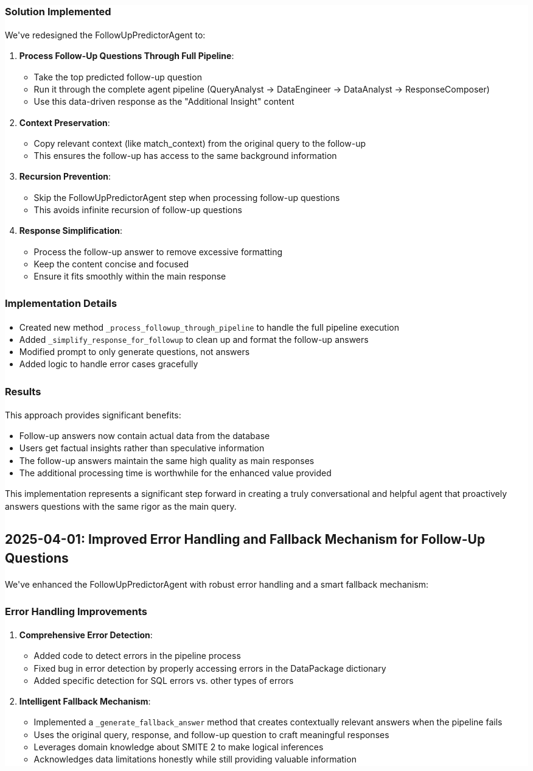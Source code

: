 ### Solution Implemented
We've redesigned the FollowUpPredictorAgent to:

1. **Process Follow-Up Questions Through Full Pipeline**: 
   - Take the top predicted follow-up question
   - Run it through the complete agent pipeline (QueryAnalyst → DataEngineer → DataAnalyst → ResponseComposer)
   - Use this data-driven response as the "Additional Insight" content

2. **Context Preservation**:
   - Copy relevant context (like match_context) from the original query to the follow-up
   - This ensures the follow-up has access to the same background information

3. **Recursion Prevention**:
   - Skip the FollowUpPredictorAgent step when processing follow-up questions
   - This avoids infinite recursion of follow-up questions

4. **Response Simplification**:
   - Process the follow-up answer to remove excessive formatting
   - Keep the content concise and focused
   - Ensure it fits smoothly within the main response

### Implementation Details
- Created new method `_process_followup_through_pipeline` to handle the full pipeline execution
- Added `_simplify_response_for_followup` to clean up and format the follow-up answers
- Modified prompt to only generate questions, not answers
- Added logic to handle error cases gracefully

### Results
This approach provides significant benefits:
- Follow-up answers now contain actual data from the database
- Users get factual insights rather than speculative information
- The follow-up answers maintain the same high quality as main responses
- The additional processing time is worthwhile for the enhanced value provided

This implementation represents a significant step forward in creating a truly conversational and helpful agent that proactively answers questions with the same rigor as the main query.

## 2025-04-01: Improved Error Handling and Fallback Mechanism for Follow-Up Questions

We've enhanced the FollowUpPredictorAgent with robust error handling and a smart fallback mechanism:

### Error Handling Improvements

1. **Comprehensive Error Detection**:
   - Added code to detect errors in the pipeline process
   - Fixed bug in error detection by properly accessing errors in the DataPackage dictionary
   - Added specific detection for SQL errors vs. other types of errors

2. **Intelligent Fallback Mechanism**:
   - Implemented a `_generate_fallback_answer` method that creates contextually relevant answers when the pipeline fails
   - Uses the original query, response, and follow-up question to craft meaningful responses
   - Leverages domain knowledge about SMITE 2 to make logical inferences
   - Acknowledges data limitations honestly while still providing valuable information
